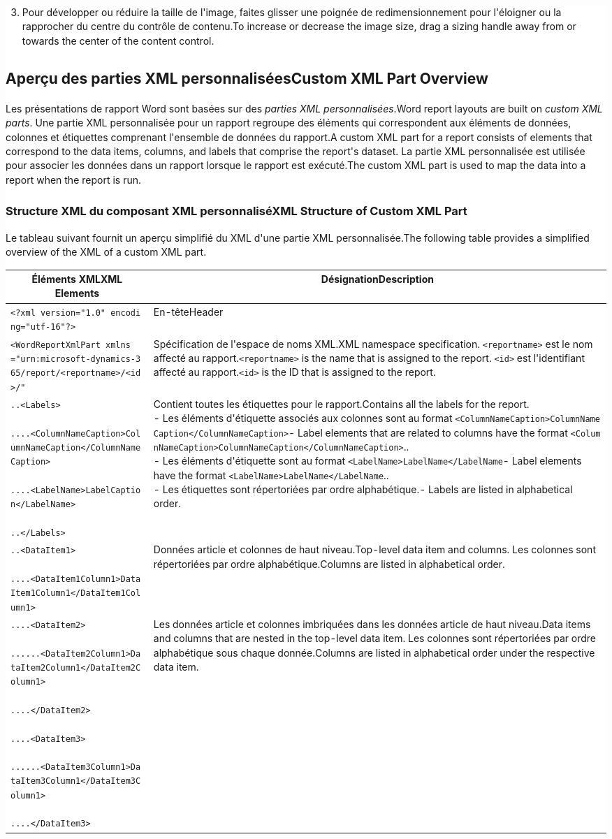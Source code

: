3.  <span data-ttu-id="cfb3f-149">Pour développer ou réduire la taille de l'image, faites glisser une poignée de redimensionnement pour l'éloigner ou la rapprocher du centre du contrôle de contenu.</span><span class="sxs-lookup"><span data-stu-id="cfb3f-149">To increase or decrease the image size, drag a sizing handle away from or towards the center of the content control.</span></span>  

## <a name="custom-xml-part-overview"></a><span data-ttu-id="cfb3f-150">Aperçu des parties XML personnalisées</span><span class="sxs-lookup"><span data-stu-id="cfb3f-150">Custom XML Part Overview</span></span>
<span data-ttu-id="cfb3f-151">Les présentations de rapport Word sont basées sur des *parties XML personnalisées*.</span><span class="sxs-lookup"><span data-stu-id="cfb3f-151">Word report layouts are built on *custom XML parts*.</span></span> <span data-ttu-id="cfb3f-152">Une partie XML personnalisée pour un rapport regroupe des éléments qui correspondent aux éléments de données, colonnes et étiquettes comprenant l'ensemble de données du rapport.</span><span class="sxs-lookup"><span data-stu-id="cfb3f-152">A custom XML part for a report consists of elements that correspond to the data items, columns, and labels that comprise the report's dataset.</span></span> <span data-ttu-id="cfb3f-153">La partie XML personnalisée est utilisée pour associer les données dans un rapport lorsque le rapport est exécuté.</span><span class="sxs-lookup"><span data-stu-id="cfb3f-153">The custom XML part is used to map the data into a report when the report is run.</span></span>

  
### <a name="xml-structure-of-custom-xml-part"></a><span data-ttu-id="cfb3f-154">Structure XML du composant XML personnalisé</span><span class="sxs-lookup"><span data-stu-id="cfb3f-154">XML Structure of Custom XML Part</span></span>  
<span data-ttu-id="cfb3f-155">Le tableau suivant fournit un aperçu simplifié du XML d'une partie XML personnalisée.</span><span class="sxs-lookup"><span data-stu-id="cfb3f-155">The following table provides a simplified overview of the XML of a custom XML part.</span></span>  
  
|<span data-ttu-id="cfb3f-156">Éléments XML</span><span class="sxs-lookup"><span data-stu-id="cfb3f-156">XML Elements</span></span>|<span data-ttu-id="cfb3f-157">Désignation</span><span class="sxs-lookup"><span data-stu-id="cfb3f-157">Description</span></span>|  
|------------------|-----------------|  
|`<?xml version="1.0" encoding="utf-16"?>`|<span data-ttu-id="cfb3f-158">En-tête</span><span class="sxs-lookup"><span data-stu-id="cfb3f-158">Header</span></span>|  
|`<WordReportXmlPart xmlns="urn:microsoft-dynamics-365/report/<reportname>/<id>/"`|<span data-ttu-id="cfb3f-159">Spécification de l'espace de noms XML.</span><span class="sxs-lookup"><span data-stu-id="cfb3f-159">XML namespace specification.</span></span> <span data-ttu-id="cfb3f-160">`<reportname>` est le nom affecté au rapport.</span><span class="sxs-lookup"><span data-stu-id="cfb3f-160">`<reportname>` is the name that is assigned to the report.</span></span> <span data-ttu-id="cfb3f-161">`<id>` est l'identifiant affecté au rapport.</span><span class="sxs-lookup"><span data-stu-id="cfb3f-161">`<id>` is the ID that is assigned to the report.</span></span>|  
|`..<Labels>`<br /><br /> `....<ColumnNameCaption>ColumnNameCaption</ColumnNameCaption>`<br /><br /> `....<LabelName>LabelCaption</LabelName>`<br /><br /> `..</Labels>`|<span data-ttu-id="cfb3f-162">Contient toutes les étiquettes pour le rapport.</span><span class="sxs-lookup"><span data-stu-id="cfb3f-162">Contains all the labels for the report.</span></span><br /><span data-ttu-id="cfb3f-163">-   Les éléments d'étiquette associés aux colonnes sont au format `<ColumnNameCaption>ColumnNameCaption</ColumnNameCaption>`</span><span class="sxs-lookup"><span data-stu-id="cfb3f-163">-   Label elements that are related to columns have the format `<ColumnNameCaption>ColumnNameCaption</ColumnNameCaption>`</span></span><span data-ttu-id="cfb3f-164">.</span><span class="sxs-lookup"><span data-stu-id="cfb3f-164">.</span></span><br /><span data-ttu-id="cfb3f-165">-  Les éléments d'étiquette sont au format `<LabelName>LabelName</LabelName`</span><span class="sxs-lookup"><span data-stu-id="cfb3f-165">-  Label elements have the format `<LabelName>LabelName</LabelName`</span></span><span data-ttu-id="cfb3f-166">.</span><span class="sxs-lookup"><span data-stu-id="cfb3f-166">.</span></span><br /><span data-ttu-id="cfb3f-167">-   Les étiquettes sont répertoriées par ordre alphabétique.</span><span class="sxs-lookup"><span data-stu-id="cfb3f-167">-   Labels are listed in alphabetical order.</span></span>|  
|`..<DataItem1>`<br /><br /> `....<DataItem1Column1>DataItem1Column1</DataItem1Column1>`|<span data-ttu-id="cfb3f-168">Données article et colonnes de haut niveau.</span><span class="sxs-lookup"><span data-stu-id="cfb3f-168">Top-level data item and columns.</span></span> <span data-ttu-id="cfb3f-169">Les colonnes sont répertoriées par ordre alphabétique.</span><span class="sxs-lookup"><span data-stu-id="cfb3f-169">Columns are listed in alphabetical order.</span></span>|  
|`....<DataItem2>`<br /><br /> `......<DataItem2Column1>DataItem2Column1</DataItem2Column1>`<br /><br /> `....</DataItem2>`<br /><br /> `....<DataItem3>`<br /><br /> `......<DataItem3Column1>DataItem3Column1</DataItem3Column1>`<br /><br /> `....</DataItem3>`|<span data-ttu-id="cfb3f-170">Les données article et colonnes imbriquées dans les données article de haut niveau.</span><span class="sxs-lookup"><span data-stu-id="cfb3f-170">Data items and columns that are nested in the top-level data item.</span></span> <span data-ttu-id="cfb3f-171">Les colonnes sont répertoriées par ordre alphabétique sous chaque donnée.</span><span class="sxs-lookup"><span data-stu-id="cfb3f-171">Columns are listed in alphabetical order under the respective data item.</span></span>|  